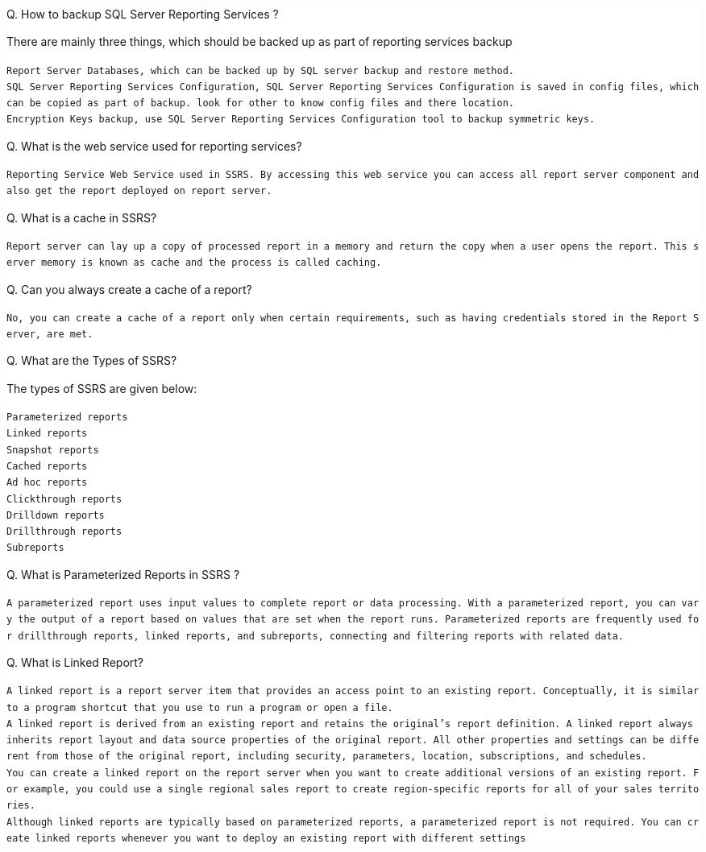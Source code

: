 Q. How to backup SQL Server Reporting Services ?

There are mainly three things, which should be backed up as part of reporting services backup

    Report Server Databases, which can be backed up by SQL server backup and restore method.
    SQL Server Reporting Services Configuration, SQL Server Reporting Services Configuration is saved in config files, which can be copied as part of backup. look for other to know config files and there location.
    Encryption Keys backup, use SQL Server Reporting Services Configuration tool to backup symmetric keys.

Q. What is the web service used for reporting services?

    Reporting Service Web Service used in SSRS. By accessing this web service you can access all report server component and also get the report deployed on report server.

Q. What is a cache in SSRS?

    Report server can lay up a copy of processed report in a memory and return the copy when a user opens the report. This server memory is known as cache and the process is called caching.

Q. Can you always create a cache of a report?

    No, you can create a cache of a report only when certain requirements, such as having credentials stored in the Report Server, are met.

Q. What are the Types of SSRS?

The types of SSRS are given below:

    Parameterized reports
    Linked reports
    Snapshot reports
    Cached reports
    Ad hoc reports
    Clickthrough reports
    Drilldown reports
    Drillthrough reports
    Subreports

Q. What is Parameterized Reports in SSRS ?

    A parameterized report uses input values to complete report or data processing. With a parameterized report, you can vary the output of a report based on values that are set when the report runs. Parameterized reports are frequently used for drillthrough reports, linked reports, and subreports, connecting and filtering reports with related data.

Q. What is Linked Report?

    A linked report is a report server item that provides an access point to an existing report. Conceptually, it is similar to a program shortcut that you use to run a program or open a file.
    A linked report is derived from an existing report and retains the original’s report definition. A linked report always inherits report layout and data source properties of the original report. All other properties and settings can be different from those of the original report, including security, parameters, location, subscriptions, and schedules.
    You can create a linked report on the report server when you want to create additional versions of an existing report. For example, you could use a single regional sales report to create region-specific reports for all of your sales territories.
    Although linked reports are typically based on parameterized reports, a parameterized report is not required. You can create linked reports whenever you want to deploy an existing report with different settings
